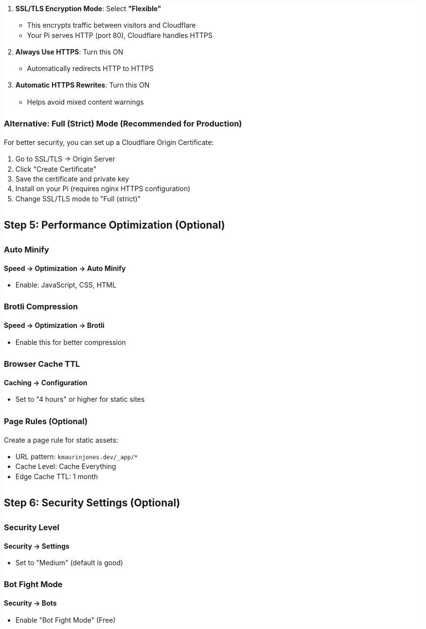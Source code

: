 1. **SSL/TLS Encryption Mode**: Select **"Flexible"**
   - This encrypts traffic between visitors and Cloudflare
   - Your Pi serves HTTP (port 80), Cloudflare handles HTTPS

2. **Always Use HTTPS**: Turn this ON
   - Automatically redirects HTTP to HTTPS

3. **Automatic HTTPS Rewrites**: Turn this ON
   - Helps avoid mixed content warnings

### Alternative: Full (Strict) Mode (Recommended for Production)

For better security, you can set up a Cloudflare Origin Certificate:

1. Go to SSL/TLS → Origin Server
2. Click "Create Certificate"
3. Save the certificate and private key
4. Install on your Pi (requires nginx HTTPS configuration)
5. Change SSL/TLS mode to "Full (strict)"

## Step 5: Performance Optimization (Optional)

### Auto Minify
**Speed → Optimization → Auto Minify**
- Enable: JavaScript, CSS, HTML

### Brotli Compression
**Speed → Optimization → Brotli**
- Enable this for better compression

### Browser Cache TTL
**Caching → Configuration**
- Set to "4 hours" or higher for static sites

### Page Rules (Optional)
Create a page rule for static assets:
- URL pattern: `kmaurinjones.dev/_app/*`
- Cache Level: Cache Everything
- Edge Cache TTL: 1 month

## Step 6: Security Settings (Optional)

### Security Level
**Security → Settings**
- Set to "Medium" (default is good)

### Bot Fight Mode
**Security → Bots**
- Enable "Bot Fight Mode" (Free)
